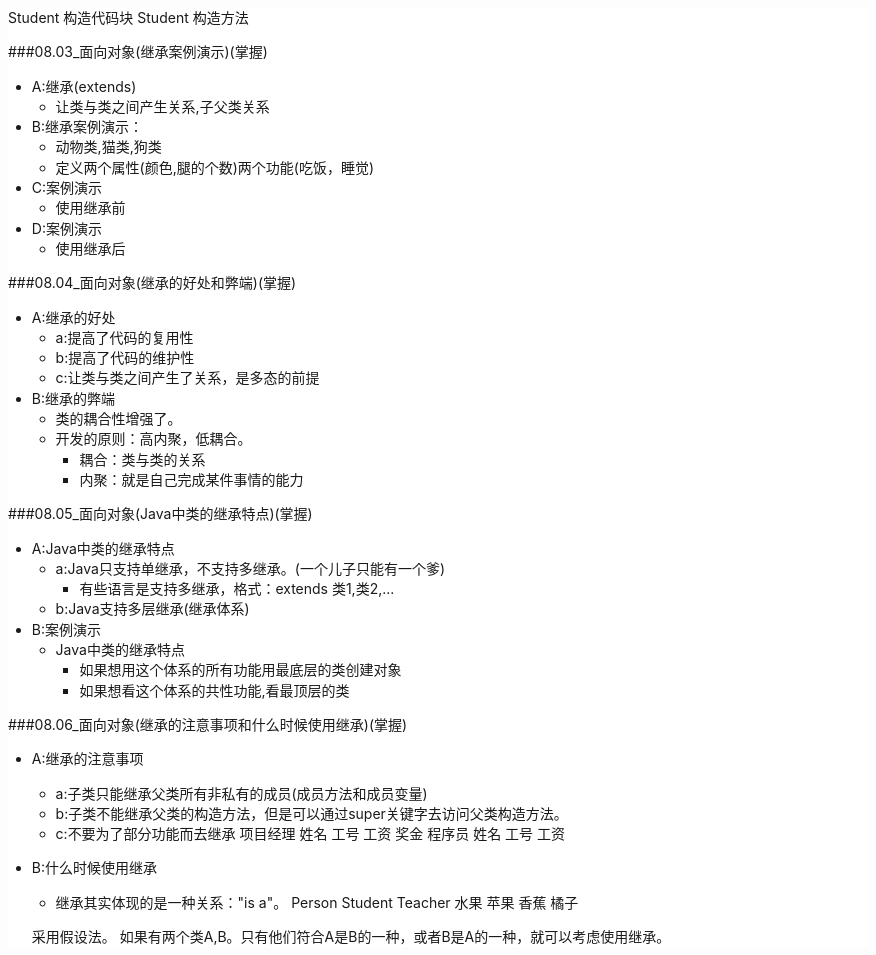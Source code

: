 Student 构造代码块
Student 构造方法

###08.03_面向对象(继承案例演示)(掌握)
* A:继承(extends)
	* 让类与类之间产生关系,子父类关系 
* B:继承案例演示：
	* 动物类,猫类,狗类
	* 定义两个属性(颜色,腿的个数)两个功能(吃饭，睡觉)
* C:案例演示
	* 使用继承前
* D:案例演示
	* 使用继承后

###08.04_面向对象(继承的好处和弊端)(掌握)
* A:继承的好处
	* a:提高了代码的复用性
	* b:提高了代码的维护性
	* c:让类与类之间产生了关系，是多态的前提
* B:继承的弊端
	* 类的耦合性增强了。
	* 开发的原则：高内聚，低耦合。
	  * 耦合：类与类的关系
	  * 内聚：就是自己完成某件事情的能力

###08.05_面向对象(Java中类的继承特点)(掌握)
* A:Java中类的继承特点
	* a:Java只支持单继承，不支持多继承。(一个儿子只能有一个爹)
		* 有些语言是支持多继承，格式：extends 类1,类2,...
	* b:Java支持多层继承(继承体系)
* B:案例演示
	* Java中类的继承特点
		* 如果想用这个体系的所有功能用最底层的类创建对象
		* 如果想看这个体系的共性功能,看最顶层的类 

###08.06_面向对象(继承的注意事项和什么时候使用继承)(掌握)
* A:继承的注意事项
	* a:子类只能继承父类所有非私有的成员(成员方法和成员变量)
	* b:子类不能继承父类的构造方法，但是可以通过super关键字去访问父类构造方法。
	* c:不要为了部分功能而去继承
	 	  项目经理 姓名 工号 工资 奖金
	   	   程序员  姓名 工号 工资
* B:什么时候使用继承
	* 继承其实体现的是一种关系："is a"。
		Person
			Student
			Teacher
		水果
			苹果
			香蕉
			橘子
			
	采用假设法。
		如果有两个类A,B。只有他们符合A是B的一种，或者B是A的一种，就可以考虑使用继承。
